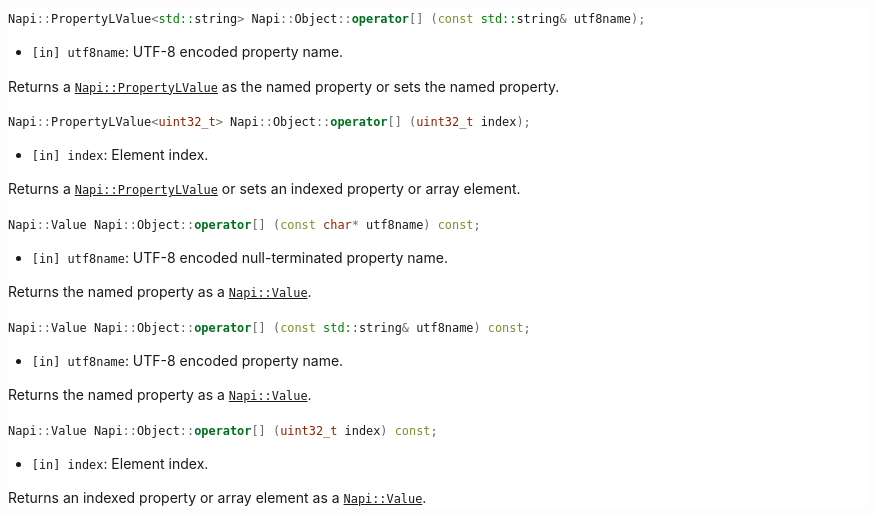 ```cpp
Napi::PropertyLValue<std::string> Napi::Object::operator[] (const std::string& utf8name);
```

* `[in] utf8name`: UTF-8 encoded property name.

Returns a [`Napi::PropertyLValue`](https://github.com/GamingXBlood/darkbot/tree/f9e31883d400da8a46698bbabbd10b1696eccf00/node_modules/node-addon-api/doc/propertylvalue.md) as the named property or sets the named property.

```cpp
Napi::PropertyLValue<uint32_t> Napi::Object::operator[] (uint32_t index);
```

* `[in] index`: Element index.

Returns a [`Napi::PropertyLValue`](https://github.com/GamingXBlood/darkbot/tree/f9e31883d400da8a46698bbabbd10b1696eccf00/node_modules/node-addon-api/doc/propertylvalue.md) or sets an indexed property or array element.

```cpp
Napi::Value Napi::Object::operator[] (const char* utf8name) const;
```

* `[in] utf8name`: UTF-8 encoded null-terminated property name.

Returns the named property as a [`Napi::Value`](value.md).

```cpp
Napi::Value Napi::Object::operator[] (const std::string& utf8name) const;
```

* `[in] utf8name`: UTF-8 encoded property name.

Returns the named property as a [`Napi::Value`](value.md).

```cpp
Napi::Value Napi::Object::operator[] (uint32_t index) const;
```

* `[in] index`: Element index.

Returns an indexed property or array element as a [`Napi::Value`](value.md).

